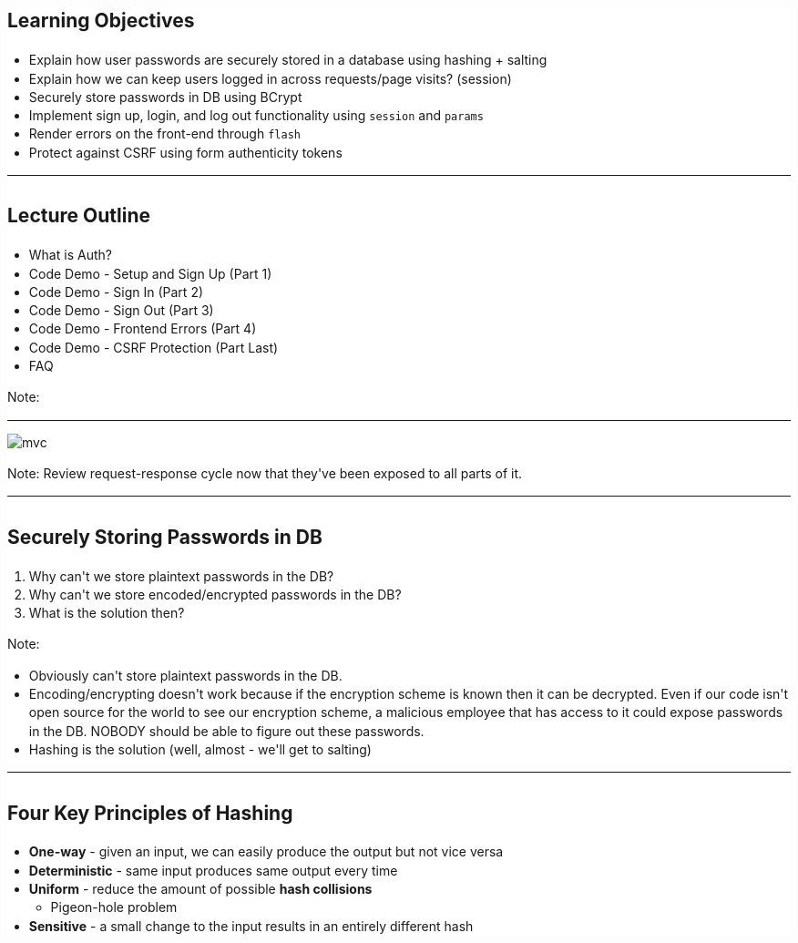 
## Learning Objectives

+ Explain how user passwords are securely stored in a database using hashing + salting
+ Explain how we can keep users logged in across requests/page visits? (session)
+ Securely store passwords in DB using BCrypt
+ Implement sign up, login, and log out functionality using `session` and `params`
+ Render errors on the front-end through `flash`
+ Protect against CSRF using form authenticity tokens

---

## Lecture Outline

+ What is Auth?
+ Code Demo - Setup and Sign Up (Part 1)
+ Code Demo - Sign In (Part 2)
+ Code Demo - Sign Out (Part 3)
+ Code Demo - Frontend Errors (Part 4)
+ Code Demo - CSRF Protection (Part Last)
+ FAQ

Note:

---


![mvc](https://camo.githubusercontent.com/40c8c3f6b10edc88340bb3a5c5b1646ba4276144/687474703a2f2f6d656469612e74756d626c722e636f6d2f66313435666130316464386361646432383533373139346465303063646135392f74756d626c725f696e6c696e655f6d7074717a6d5736426a31717a347267702e706e67)

Note: Review request-response cycle now that they've been exposed to all parts of it.

---

## Securely Storing Passwords in DB

1. Why can't we store plaintext passwords in the DB?
2. Why can't we store encoded/encrypted passwords in the DB?
3. What is the solution then?

Note:
* Obviously can't store plaintext passwords in the DB. 
* Encoding/encrypting doesn't work because if the encryption scheme is known 
then it can be decrypted. Even if our code isn't open source for the world to 
see our encryption scheme, a malicious employee that has access to it could 
expose passwords in the DB. NOBODY should be able to figure out these passwords.
* Hashing is the solution (well, almost - we'll get to salting)

---

## Four Key Principles of Hashing

* **One-way** - given an input, we can easily produce the output but not vice versa
* **Deterministic** - same input produces same output every time
* **Uniform** - reduce the amount of possible **hash collisions**
  * Pigeon-hole problem
* **Sensitive** - a small change to the input results in an entirely different hash
